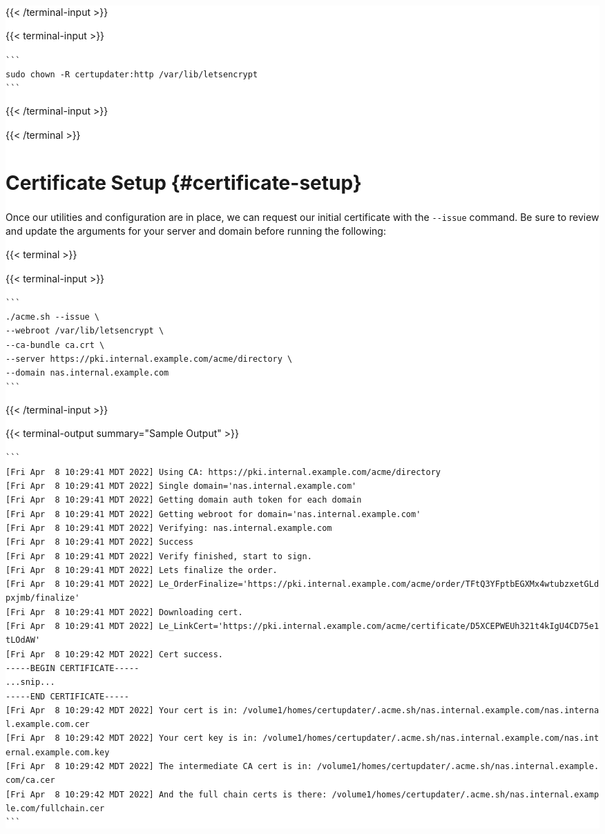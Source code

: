   {{< /terminal-input >}}

  {{< terminal-input >}}

    ```
    sudo chown -R certupdater:http /var/lib/letsencrypt
    ```

  {{< /terminal-input >}}

{{< /terminal >}}

# Certificate Setup {#certificate-setup}

Once our utilities and configuration are in place, we can request our initial certificate with the `--issue` command. Be sure to review and update the arguments for your server and domain before running the following:

{{< terminal >}}

  {{< terminal-input >}}

    ```
    ./acme.sh --issue \
    --webroot /var/lib/letsencrypt \
    --ca-bundle ca.crt \
    --server https://pki.internal.example.com/acme/directory \
    --domain nas.internal.example.com
    ```

  {{< /terminal-input >}}

  {{< terminal-output summary="Sample Output" >}}

    ```
    [Fri Apr  8 10:29:41 MDT 2022] Using CA: https://pki.internal.example.com/acme/directory
    [Fri Apr  8 10:29:41 MDT 2022] Single domain='nas.internal.example.com'
    [Fri Apr  8 10:29:41 MDT 2022] Getting domain auth token for each domain
    [Fri Apr  8 10:29:41 MDT 2022] Getting webroot for domain='nas.internal.example.com'
    [Fri Apr  8 10:29:41 MDT 2022] Verifying: nas.internal.example.com
    [Fri Apr  8 10:29:41 MDT 2022] Success
    [Fri Apr  8 10:29:41 MDT 2022] Verify finished, start to sign.
    [Fri Apr  8 10:29:41 MDT 2022] Lets finalize the order.
    [Fri Apr  8 10:29:41 MDT 2022] Le_OrderFinalize='https://pki.internal.example.com/acme/order/TFtQ3YFptbEGXMx4wtubzxetGLdpxjmb/finalize'
    [Fri Apr  8 10:29:41 MDT 2022] Downloading cert.
    [Fri Apr  8 10:29:41 MDT 2022] Le_LinkCert='https://pki.internal.example.com/acme/certificate/D5XCEPWEUh321t4kIgU4CD75e1tLOdAW'
    [Fri Apr  8 10:29:42 MDT 2022] Cert success.
    -----BEGIN CERTIFICATE-----
    ...snip...
    -----END CERTIFICATE-----
    [Fri Apr  8 10:29:42 MDT 2022] Your cert is in: /volume1/homes/certupdater/.acme.sh/nas.internal.example.com/nas.internal.example.com.cer
    [Fri Apr  8 10:29:42 MDT 2022] Your cert key is in: /volume1/homes/certupdater/.acme.sh/nas.internal.example.com/nas.internal.example.com.key
    [Fri Apr  8 10:29:42 MDT 2022] The intermediate CA cert is in: /volume1/homes/certupdater/.acme.sh/nas.internal.example.com/ca.cer
    [Fri Apr  8 10:29:42 MDT 2022] And the full chain certs is there: /volume1/homes/certupdater/.acme.sh/nas.internal.example.com/fullchain.cer
    ```

